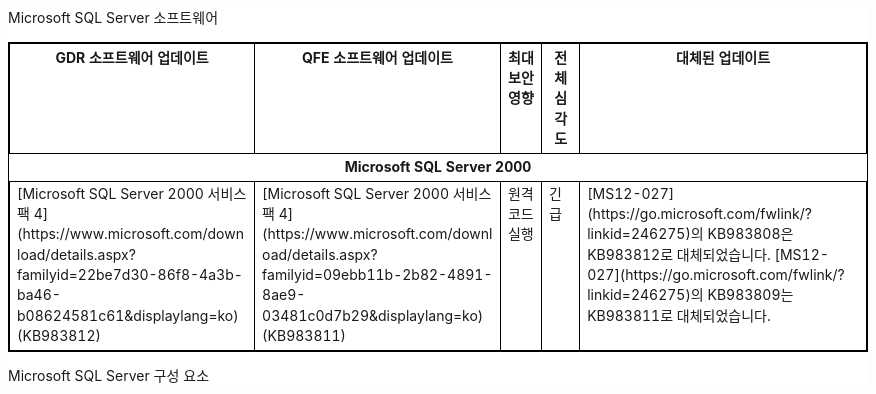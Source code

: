 Microsoft SQL Server 소프트웨어

 
<p></p>
<table style="border:1px solid black;">
<tr class="thead">
<th style="border:1px solid black;" >
GDR 소프트웨어 업데이트
</th>
<th style="border:1px solid black;" >
QFE 소프트웨어 업데이트
</th>
<th style="border:1px solid black;" >
최대 보안 영향
</th>
<th style="border:1px solid black;" >
전체 심각도
</th>
<th style="border:1px solid black;" >
대체된 업데이트
</th>
</tr>
<tr>
<th colspan="5">
Microsoft SQL Server 2000
</th>
</tr>
<tr>
<td style="border:1px solid black;">
[Microsoft SQL Server 2000 서비스 팩 4](https://www.microsoft.com/download/details.aspx?familyid=22be7d30-86f8-4a3b-ba46-b08624581c61&displaylang=ko)  
(KB983812)
</td>
<td style="border:1px solid black;">
[Microsoft SQL Server 2000 서비스 팩 4](https://www.microsoft.com/download/details.aspx?familyid=09ebb11b-2b82-4891-8ae9-03481c0d7b29&displaylang=ko)  
(KB983811)
</td>
<td style="border:1px solid black;">
원격 코드 실행
</td>
<td style="border:1px solid black;">
긴급
</td>
<td style="border:1px solid black;">
[MS12-027](https://go.microsoft.com/fwlink/?linkid=246275)의 KB983808은 KB983812로 대체되었습니다.  
[MS12-027](https://go.microsoft.com/fwlink/?linkid=246275)의 KB983809는 KB983811로 대체되었습니다.
</td>
</tr>
</table>
 
Microsoft SQL Server 구성 요소
